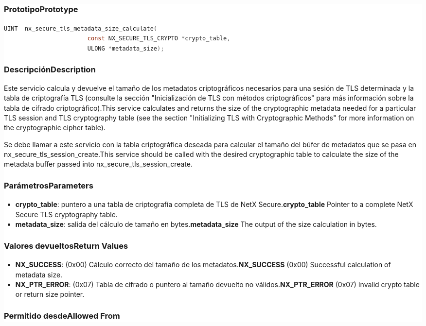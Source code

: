 ### <a name="prototype"></a><span data-ttu-id="906d8-407">Prototipo</span><span class="sxs-lookup"><span data-stu-id="906d8-407">Prototype</span></span>

```C
UINT  nx_secure_tls_metadata_size_calculate(
                        const NX_SECURE_TLS_CRYPTO *crypto_table,
                        ULONG *metadata_size);
```

### <a name="description"></a><span data-ttu-id="906d8-408">Descripción</span><span class="sxs-lookup"><span data-stu-id="906d8-408">Description</span></span>

<span data-ttu-id="906d8-409">Este servicio calcula y devuelve el tamaño de los metadatos criptográficos necesarios para una sesión de TLS determinada y la tabla de criptografía TLS (consulte la sección "Inicialización de TLS con métodos criptográficos" para más información sobre la tabla de cifrado criptográfico).</span><span class="sxs-lookup"><span data-stu-id="906d8-409">This service calculates and returns the size of the cryptographic metadata needed for a particular TLS session and TLS cryptography table (see the section "Initializing TLS with Cryptographic Methods" for more information on the cryptographic cipher table).</span></span>

<span data-ttu-id="906d8-410">Se debe llamar a este servicio con la tabla criptográfica deseada para calcular el tamaño del búfer de metadatos que se pasa en nx_secure_tls_session_create.</span><span class="sxs-lookup"><span data-stu-id="906d8-410">This service should be called with the desired cryptographic table to calculate the size of the metadata buffer passed into nx_secure_tls_session_create.</span></span>

### <a name="parameters"></a><span data-ttu-id="906d8-411">Parámetros</span><span class="sxs-lookup"><span data-stu-id="906d8-411">Parameters</span></span>

- <span data-ttu-id="906d8-412">**crypto_table**: puntero a una tabla de criptografía completa de TLS de NetX Secure.</span><span class="sxs-lookup"><span data-stu-id="906d8-412">**crypto_table** Pointer to a complete NetX Secure TLS cryptography table.</span></span>
- <span data-ttu-id="906d8-413">**metadata_size**: salida del cálculo de tamaño en bytes.</span><span class="sxs-lookup"><span data-stu-id="906d8-413">**metadata_size** The output of the size calculation in bytes.</span></span>

### <a name="return-values"></a><span data-ttu-id="906d8-414">Valores devueltos</span><span class="sxs-lookup"><span data-stu-id="906d8-414">Return Values</span></span>

- <span data-ttu-id="906d8-415">**NX_SUCCESS**: (0x00) Cálculo correcto del tamaño de los metadatos.</span><span class="sxs-lookup"><span data-stu-id="906d8-415">**NX_SUCCESS** (0x00) Successful calculation of metadata size.</span></span>
- <span data-ttu-id="906d8-416">**NX_PTR_ERROR**: (0x07) Tabla de cifrado o puntero al tamaño devuelto no válidos.</span><span class="sxs-lookup"><span data-stu-id="906d8-416">**NX_PTR_ERROR** (0x07) Invalid crypto table or return size pointer.</span></span>

### <a name="allowed-from"></a><span data-ttu-id="906d8-417">Permitido desde</span><span class="sxs-lookup"><span data-stu-id="906d8-417">Allowed From</span></span>
